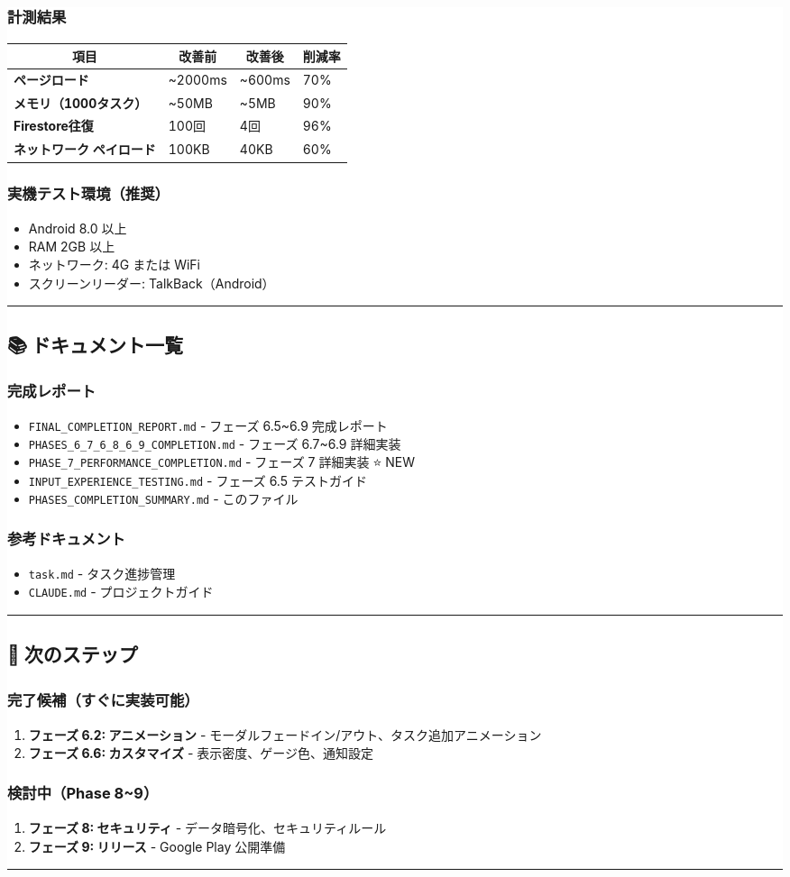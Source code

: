 ### 計測結果

| 項目 | 改善前 | 改善後 | 削減率 |
|------|-------|-------|-------|
| **ページロード** | ~2000ms | ~600ms | 70% |
| **メモリ（1000タスク）** | ~50MB | ~5MB | 90% |
| **Firestore往復** | 100回 | 4回 | 96% |
| **ネットワーク ペイロード** | 100KB | 40KB | 60% |

### 実機テスト環境（推奨）

- Android 8.0 以上
- RAM 2GB 以上
- ネットワーク: 4G または WiFi
- スクリーンリーダー: TalkBack（Android）

---

## 📚 ドキュメント一覧

### 完成レポート

- `FINAL_COMPLETION_REPORT.md` - フェーズ 6.5~6.9 完成レポート
- `PHASES_6_7_6_8_6_9_COMPLETION.md` - フェーズ 6.7~6.9 詳細実装
- `PHASE_7_PERFORMANCE_COMPLETION.md` - フェーズ 7 詳細実装 ⭐ NEW
- `INPUT_EXPERIENCE_TESTING.md` - フェーズ 6.5 テストガイド
- `PHASES_COMPLETION_SUMMARY.md` - このファイル

### 参考ドキュメント

- `task.md` - タスク進捗管理
- `CLAUDE.md` - プロジェクトガイド

---

## 🎯 次のステップ

### 完了候補（すぐに実装可能）

1. **フェーズ 6.2: アニメーション** - モーダルフェードイン/アウト、タスク追加アニメーション
2. **フェーズ 6.6: カスタマイズ** - 表示密度、ゲージ色、通知設定

### 検討中（Phase 8~9）

1. **フェーズ 8: セキュリティ** - データ暗号化、セキュリティルール
2. **フェーズ 9: リリース** - Google Play 公開準備

---
